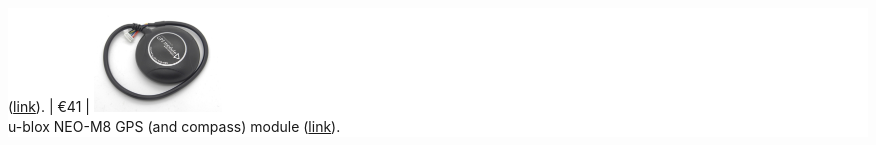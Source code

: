 ([link](https://pixhawk.org/modules/pixhawk)).
| &euro;41 | <img width="128" src="images/parts/ublox-neo-m8n-gps-with-compass.jpg"><br>u-blox NEO-M8 GPS (and compass) module ([link](https://www.unmannedtechshop.co.uk/ublox-neo-m8n-gps-with-compass/)).
